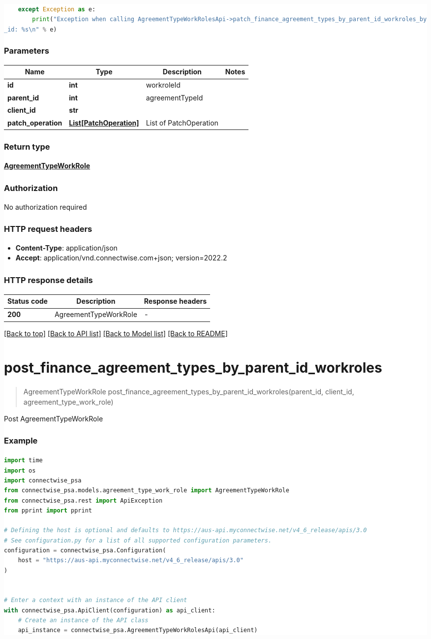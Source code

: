 ```python
    except Exception as e:
        print("Exception when calling AgreementTypeWorkRolesApi->patch_finance_agreement_types_by_parent_id_workroles_by_id: %s\n" % e)
```



### Parameters

Name | Type | Description  | Notes
------------- | ------------- | ------------- | -------------
 **id** | **int**| workroleId | 
 **parent_id** | **int**| agreementTypeId | 
 **client_id** | **str**|  | 
 **patch_operation** | [**List[PatchOperation]**](PatchOperation.md)| List of PatchOperation | 

### Return type

[**AgreementTypeWorkRole**](AgreementTypeWorkRole.md)

### Authorization

No authorization required

### HTTP request headers

 - **Content-Type**: application/json
 - **Accept**: application/vnd.connectwise.com+json; version=2022.2

### HTTP response details
| Status code | Description | Response headers |
|-------------|-------------|------------------|
**200** | AgreementTypeWorkRole |  -  |

[[Back to top]](#) [[Back to API list]](../README.md#documentation-for-api-endpoints) [[Back to Model list]](../README.md#documentation-for-models) [[Back to README]](../README.md)

# **post_finance_agreement_types_by_parent_id_workroles**
> AgreementTypeWorkRole post_finance_agreement_types_by_parent_id_workroles(parent_id, client_id, agreement_type_work_role)

Post AgreementTypeWorkRole

### Example

```python
import time
import os
import connectwise_psa
from connectwise_psa.models.agreement_type_work_role import AgreementTypeWorkRole
from connectwise_psa.rest import ApiException
from pprint import pprint

# Defining the host is optional and defaults to https://aus-api.myconnectwise.net/v4_6_release/apis/3.0
# See configuration.py for a list of all supported configuration parameters.
configuration = connectwise_psa.Configuration(
    host = "https://aus-api.myconnectwise.net/v4_6_release/apis/3.0"
)


# Enter a context with an instance of the API client
with connectwise_psa.ApiClient(configuration) as api_client:
    # Create an instance of the API class
    api_instance = connectwise_psa.AgreementTypeWorkRolesApi(api_client)
```